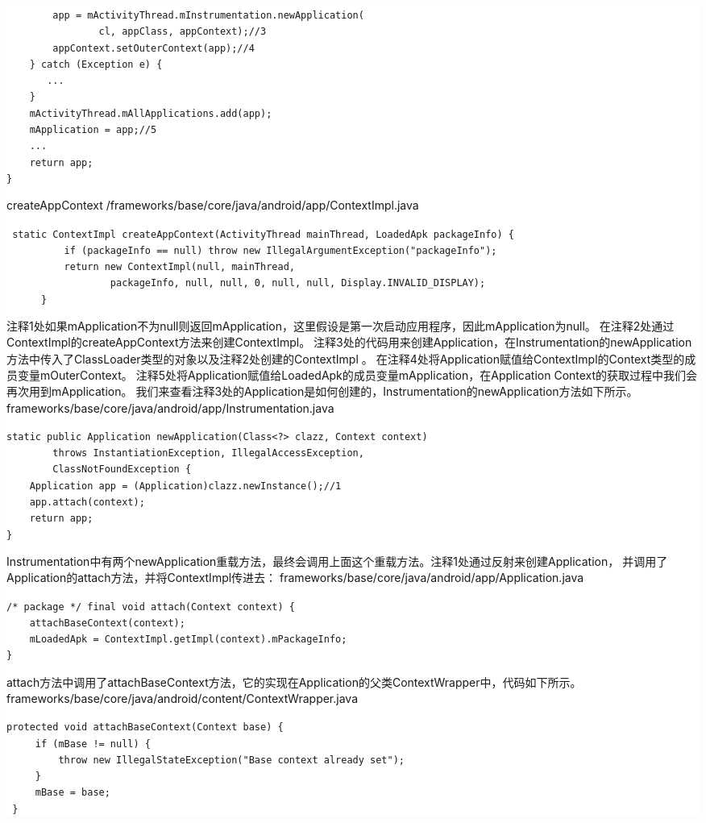 ```
        app = mActivityThread.mInstrumentation.newApplication(
                cl, appClass, appContext);//3
        appContext.setOuterContext(app);//4
    } catch (Exception e) {
       ...
    }
    mActivityThread.mAllApplications.add(app);
    mApplication = app;//5
    ...
    return app;
}
```

createAppContext
/frameworks/base/core/java/android/app/ContextImpl.java
```
 static ContextImpl createAppContext(ActivityThread mainThread, LoadedApk packageInfo) {
          if (packageInfo == null) throw new IllegalArgumentException("packageInfo");
          return new ContextImpl(null, mainThread,
                  packageInfo, null, null, 0, null, null, Display.INVALID_DISPLAY);
      }
```
注释1处如果mApplication不为null则返回mApplication，这里假设是第一次启动应用程序，因此mApplication为null。
在注释2处通过ContextImpl的createAppContext方法来创建ContextImpl。
注释3处的代码用来创建Application，在Instrumentation的newApplication方法中传入了ClassLoader类型的对象以及注释2处创建的ContextImpl 。
在注释4处将Application赋值给ContextImpl的Context类型的成员变量mOuterContext。
注释5处将Application赋值给LoadedApk的成员变量mApplication，在Application Context的获取过程中我们会再次用到mApplication。
我们来查看注释3处的Application是如何创建的，Instrumentation的newApplication方法如下所示。
frameworks/base/core/java/android/app/Instrumentation.java
```
static public Application newApplication(Class<?> clazz, Context context)
        throws InstantiationException, IllegalAccessException, 
        ClassNotFoundException {
    Application app = (Application)clazz.newInstance();//1
    app.attach(context);
    return app;
}
```

Instrumentation中有两个newApplication重载方法，最终会调用上面这个重载方法。注释1处通过反射来创建Application，
并调用了Application的attach方法，并将ContextImpl传进去：
frameworks/base/core/java/android/app/Application.java
```
/* package */ final void attach(Context context) {
    attachBaseContext(context);
    mLoadedApk = ContextImpl.getImpl(context).mPackageInfo;
}
```

attach方法中调用了attachBaseContext方法，它的实现在Application的父类ContextWrapper中，代码如下所示。
frameworks/base/core/java/android/content/ContextWrapper.java
```
protected void attachBaseContext(Context base) {
     if (mBase != null) {
         throw new IllegalStateException("Base context already set");
     }
     mBase = base;
 }
```
